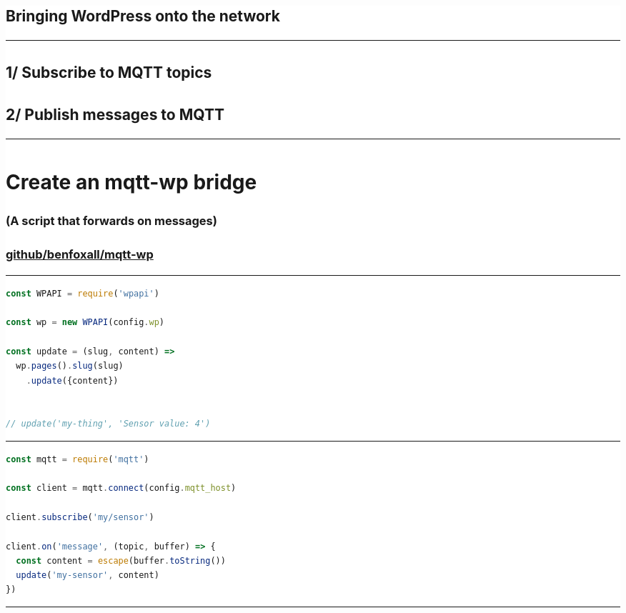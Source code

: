 
## Bringing WordPress onto the network

---

## 1/ Subscribe to MQTT topics
## 2/ Publish messages to MQTT

---

# Create an mqtt-wp bridge

### (A script that forwards on messages)

### [github/benfoxall/mqtt-wp](https://github.com/benfoxall/mqtt-wp)

---

```js
const WPAPI = require('wpapi')

const wp = new WPAPI(config.wp)

const update = (slug, content) =>
  wp.pages().slug(slug)
    .update({content})


// update('my-thing', 'Sensor value: 4')
```

---

```js
const mqtt = require('mqtt')

const client = mqtt.connect(config.mqtt_host)

client.subscribe('my/sensor')

client.on('message', (topic, buffer) => {
  const content = escape(buffer.toString())
  update('my-sensor', content)
})

```

---
